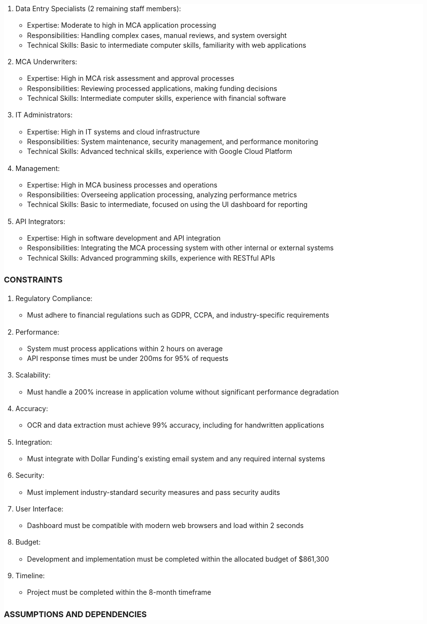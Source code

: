 1. Data Entry Specialists (2 remaining staff members):
   - Expertise: Moderate to high in MCA application processing
   - Responsibilities: Handling complex cases, manual reviews, and system oversight
   - Technical Skills: Basic to intermediate computer skills, familiarity with web applications

2. MCA Underwriters:
   - Expertise: High in MCA risk assessment and approval processes
   - Responsibilities: Reviewing processed applications, making funding decisions
   - Technical Skills: Intermediate computer skills, experience with financial software

3. IT Administrators:
   - Expertise: High in IT systems and cloud infrastructure
   - Responsibilities: System maintenance, security management, and performance monitoring
   - Technical Skills: Advanced technical skills, experience with Google Cloud Platform

4. Management:
   - Expertise: High in MCA business processes and operations
   - Responsibilities: Overseeing application processing, analyzing performance metrics
   - Technical Skills: Basic to intermediate, focused on using the UI dashboard for reporting

5. API Integrators:
   - Expertise: High in software development and API integration
   - Responsibilities: Integrating the MCA processing system with other internal or external systems
   - Technical Skills: Advanced programming skills, experience with RESTful APIs

### CONSTRAINTS

1. Regulatory Compliance:
   - Must adhere to financial regulations such as GDPR, CCPA, and industry-specific requirements

2. Performance:
   - System must process applications within 2 hours on average
   - API response times must be under 200ms for 95% of requests

3. Scalability:
   - Must handle a 200% increase in application volume without significant performance degradation

4. Accuracy:
   - OCR and data extraction must achieve 99% accuracy, including for handwritten applications

5. Integration:
   - Must integrate with Dollar Funding's existing email system and any required internal systems

6. Security:
   - Must implement industry-standard security measures and pass security audits

7. User Interface:
   - Dashboard must be compatible with modern web browsers and load within 2 seconds

8. Budget:
   - Development and implementation must be completed within the allocated budget of $861,300

9. Timeline:
   - Project must be completed within the 8-month timeframe

### ASSUMPTIONS AND DEPENDENCIES
